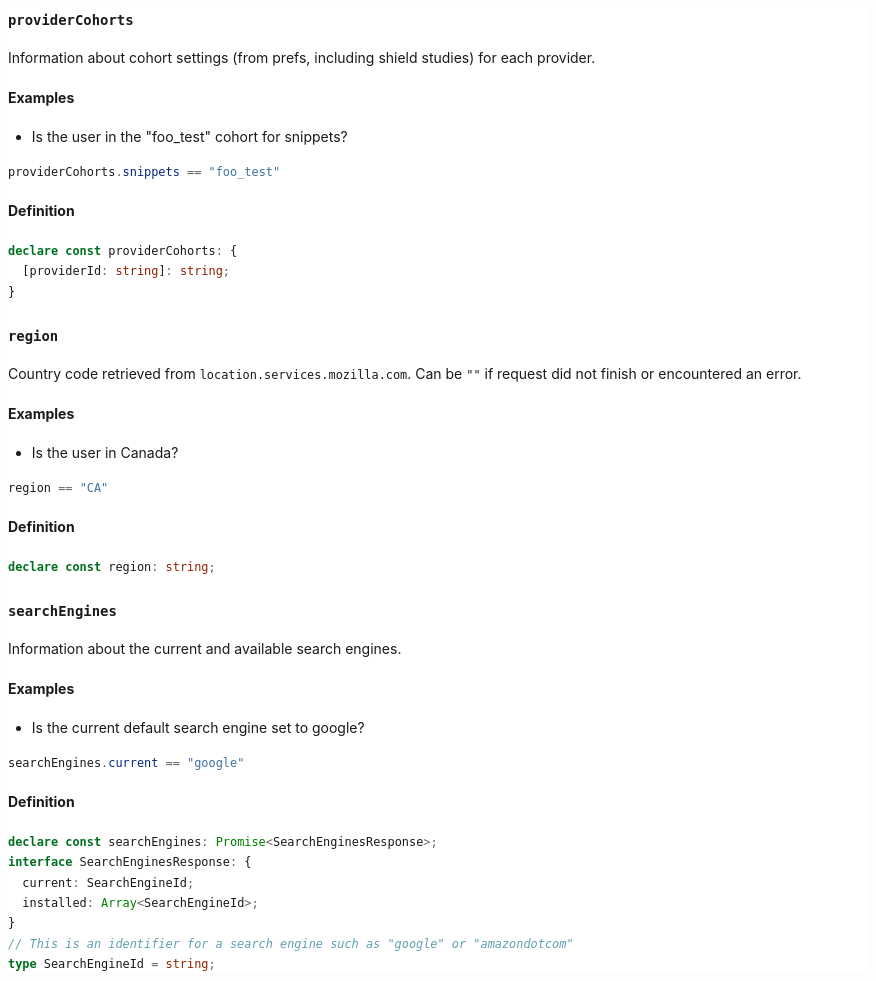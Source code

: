 ### `providerCohorts`

Information about cohort settings (from prefs, including shield studies) for each provider.

#### Examples
* Is the user in the "foo_test" cohort for snippets?
```java
providerCohorts.snippets == "foo_test"
```

#### Definition

```ts
declare const providerCohorts: {
  [providerId: string]: string;
}
```

### `region`

Country code retrieved from `location.services.mozilla.com`. Can be `""` if request did not finish or encountered an error.

#### Examples
* Is the user in Canada?
```java
region == "CA"
```

#### Definition

```ts
declare const region: string;
```

### `searchEngines`

Information about the current and available search engines.

#### Examples
* Is the current default search engine set to google?
```java
searchEngines.current == "google"
```

#### Definition

```ts
declare const searchEngines: Promise<SearchEnginesResponse>;
interface SearchEnginesResponse: {
  current: SearchEngineId;
  installed: Array<SearchEngineId>;
}
// This is an identifier for a search engine such as "google" or "amazondotcom"
type SearchEngineId = string;
```


  [addonId: string]: {